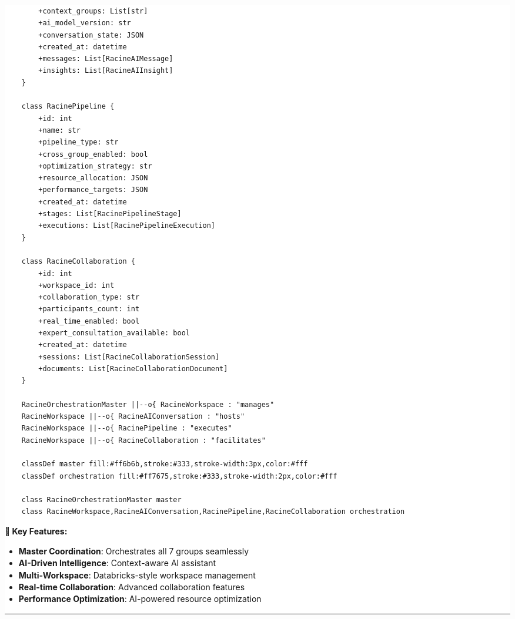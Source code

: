 ```mermaid
        +context_groups: List[str]
        +ai_model_version: str
        +conversation_state: JSON
        +created_at: datetime
        +messages: List[RacineAIMessage]
        +insights: List[RacineAIInsight]
    }
    
    class RacinePipeline {
        +id: int
        +name: str
        +pipeline_type: str
        +cross_group_enabled: bool
        +optimization_strategy: str
        +resource_allocation: JSON
        +performance_targets: JSON
        +created_at: datetime
        +stages: List[RacinePipelineStage]
        +executions: List[RacinePipelineExecution]
    }
    
    class RacineCollaboration {
        +id: int
        +workspace_id: int
        +collaboration_type: str
        +participants_count: int
        +real_time_enabled: bool
        +expert_consultation_available: bool
        +created_at: datetime
        +sessions: List[RacineCollaborationSession]
        +documents: List[RacineCollaborationDocument]
    }

    RacineOrchestrationMaster ||--o{ RacineWorkspace : "manages"
    RacineWorkspace ||--o{ RacineAIConversation : "hosts"
    RacineWorkspace ||--o{ RacinePipeline : "executes"
    RacineWorkspace ||--o{ RacineCollaboration : "facilitates"

    classDef master fill:#ff6b6b,stroke:#333,stroke-width:3px,color:#fff
    classDef orchestration fill:#ff7675,stroke:#333,stroke-width:2px,color:#fff
    
    class RacineOrchestrationMaster master
    class RacineWorkspace,RacineAIConversation,RacinePipeline,RacineCollaboration orchestration
```

**🔑 Key Features:**
- **Master Coordination**: Orchestrates all 7 groups seamlessly
- **AI-Driven Intelligence**: Context-aware AI assistant
- **Multi-Workspace**: Databricks-style workspace management
- **Real-time Collaboration**: Advanced collaboration features
- **Performance Optimization**: AI-powered resource optimization

---